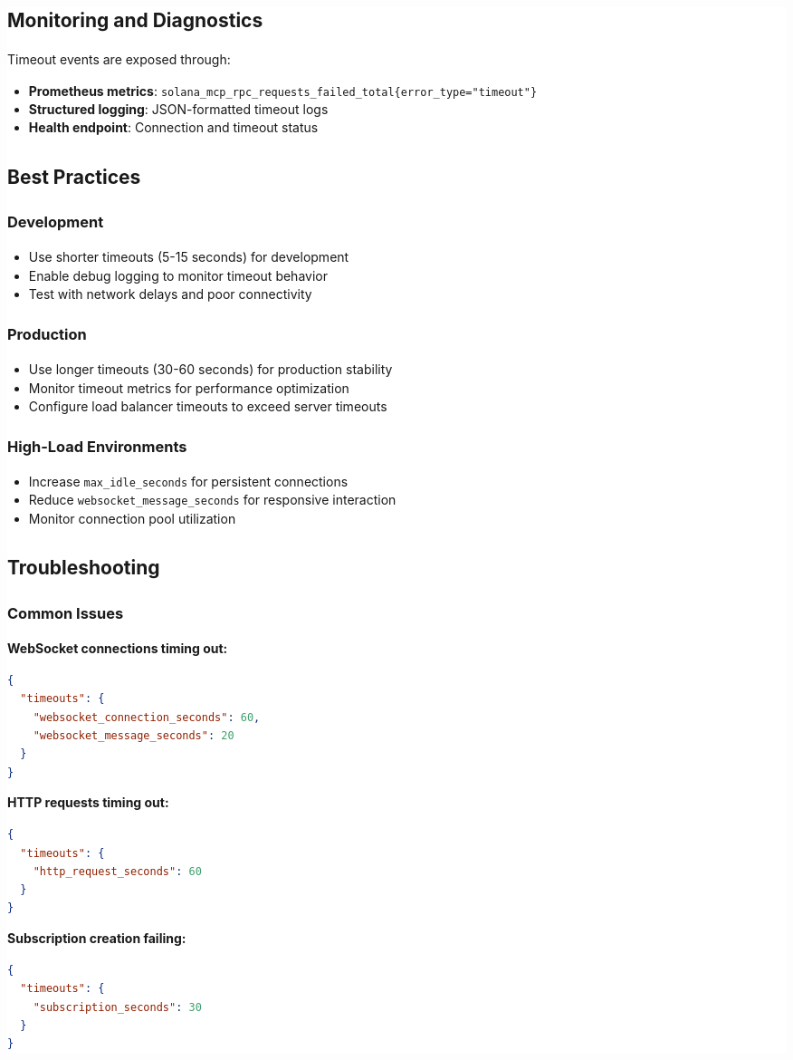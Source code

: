 ## Monitoring and Diagnostics

Timeout events are exposed through:
- **Prometheus metrics**: `solana_mcp_rpc_requests_failed_total{error_type="timeout"}`
- **Structured logging**: JSON-formatted timeout logs
- **Health endpoint**: Connection and timeout status

## Best Practices

### Development
- Use shorter timeouts (5-15 seconds) for development
- Enable debug logging to monitor timeout behavior
- Test with network delays and poor connectivity

### Production
- Use longer timeouts (30-60 seconds) for production stability
- Monitor timeout metrics for performance optimization
- Configure load balancer timeouts to exceed server timeouts

### High-Load Environments
- Increase `max_idle_seconds` for persistent connections
- Reduce `websocket_message_seconds` for responsive interaction
- Monitor connection pool utilization

## Troubleshooting

### Common Issues

**WebSocket connections timing out:**
```json
{
  "timeouts": {
    "websocket_connection_seconds": 60,
    "websocket_message_seconds": 20
  }
}
```

**HTTP requests timing out:**
```json
{
  "timeouts": {
    "http_request_seconds": 60
  }
}
```

**Subscription creation failing:**
```json
{
  "timeouts": {
    "subscription_seconds": 30
  }
}
```
